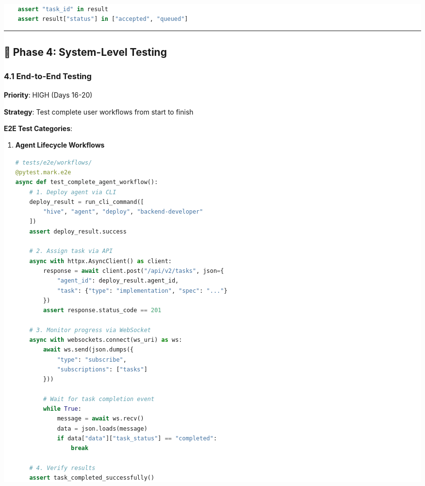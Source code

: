 ```python
    assert "task_id" in result
    assert result["status"] in ["accepted", "queued"]
```

---

## 🎯 Phase 4: System-Level Testing

### 4.1 End-to-End Testing

**Priority**: HIGH (Days 16-20)

**Strategy**: Test complete user workflows from start to finish

**E2E Test Categories**:

1. **Agent Lifecycle Workflows**
   ```python
   # tests/e2e/workflows/
   @pytest.mark.e2e
   async def test_complete_agent_workflow():
       # 1. Deploy agent via CLI
       deploy_result = run_cli_command([
           "hive", "agent", "deploy", "backend-developer"
       ])
       assert deploy_result.success
       
       # 2. Assign task via API
       async with httpx.AsyncClient() as client:
           response = await client.post("/api/v2/tasks", json={
               "agent_id": deploy_result.agent_id,
               "task": {"type": "implementation", "spec": "..."}
           })
           assert response.status_code == 201
       
       # 3. Monitor progress via WebSocket
       async with websockets.connect(ws_uri) as ws:
           await ws.send(json.dumps({
               "type": "subscribe", 
               "subscriptions": ["tasks"]
           }))
           
           # Wait for task completion event
           while True:
               message = await ws.recv()
               data = json.loads(message)
               if data["data"]["task_status"] == "completed":
                   break
       
       # 4. Verify results
       assert task_completed_successfully()
   ```
